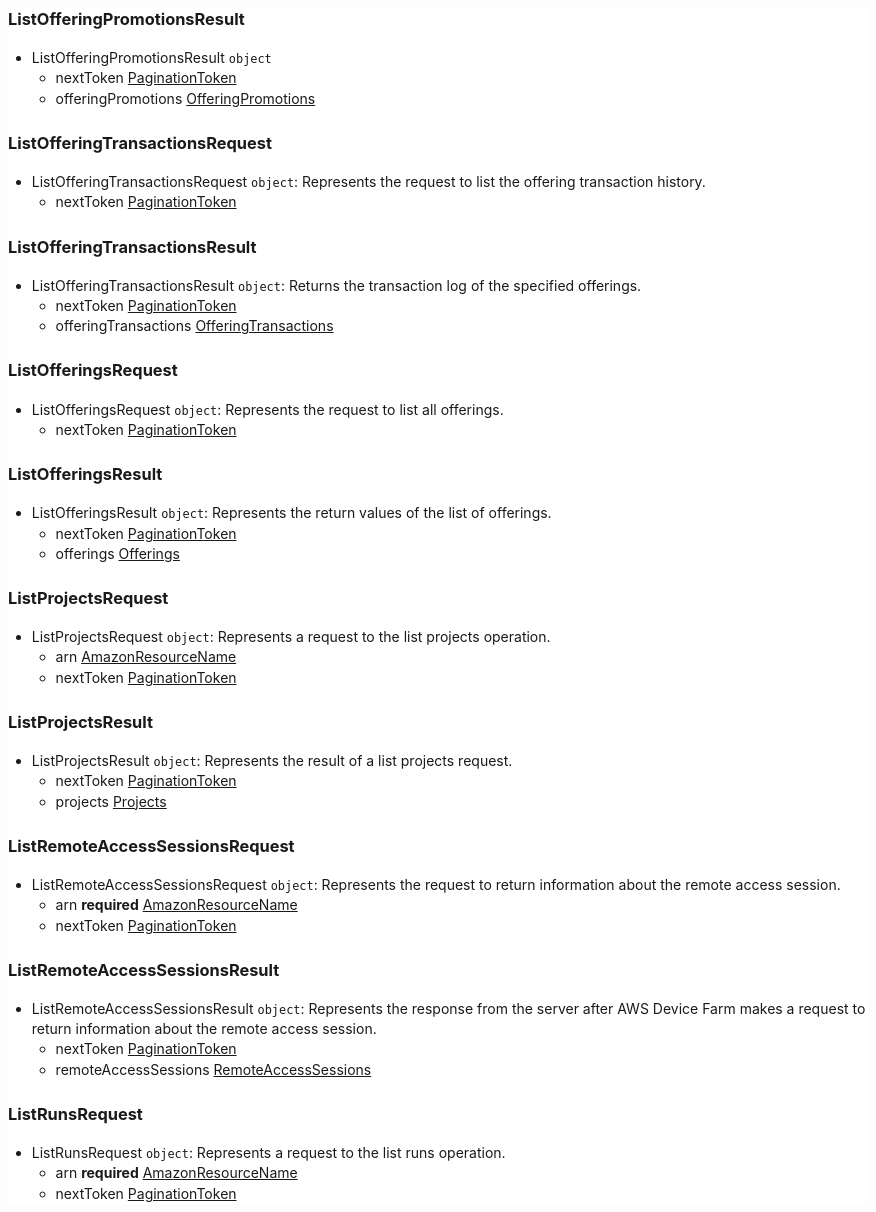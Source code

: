 ### ListOfferingPromotionsResult
* ListOfferingPromotionsResult `object`
  * nextToken [PaginationToken](#paginationtoken)
  * offeringPromotions [OfferingPromotions](#offeringpromotions)

### ListOfferingTransactionsRequest
* ListOfferingTransactionsRequest `object`: Represents the request to list the offering transaction history.
  * nextToken [PaginationToken](#paginationtoken)

### ListOfferingTransactionsResult
* ListOfferingTransactionsResult `object`: Returns the transaction log of the specified offerings.
  * nextToken [PaginationToken](#paginationtoken)
  * offeringTransactions [OfferingTransactions](#offeringtransactions)

### ListOfferingsRequest
* ListOfferingsRequest `object`: Represents the request to list all offerings.
  * nextToken [PaginationToken](#paginationtoken)

### ListOfferingsResult
* ListOfferingsResult `object`: Represents the return values of the list of offerings.
  * nextToken [PaginationToken](#paginationtoken)
  * offerings [Offerings](#offerings)

### ListProjectsRequest
* ListProjectsRequest `object`: Represents a request to the list projects operation.
  * arn [AmazonResourceName](#amazonresourcename)
  * nextToken [PaginationToken](#paginationtoken)

### ListProjectsResult
* ListProjectsResult `object`: Represents the result of a list projects request.
  * nextToken [PaginationToken](#paginationtoken)
  * projects [Projects](#projects)

### ListRemoteAccessSessionsRequest
* ListRemoteAccessSessionsRequest `object`: Represents the request to return information about the remote access session.
  * arn **required** [AmazonResourceName](#amazonresourcename)
  * nextToken [PaginationToken](#paginationtoken)

### ListRemoteAccessSessionsResult
* ListRemoteAccessSessionsResult `object`: Represents the response from the server after AWS Device Farm makes a request to return information about the remote access session.
  * nextToken [PaginationToken](#paginationtoken)
  * remoteAccessSessions [RemoteAccessSessions](#remoteaccesssessions)

### ListRunsRequest
* ListRunsRequest `object`: Represents a request to the list runs operation.
  * arn **required** [AmazonResourceName](#amazonresourcename)
  * nextToken [PaginationToken](#paginationtoken)
